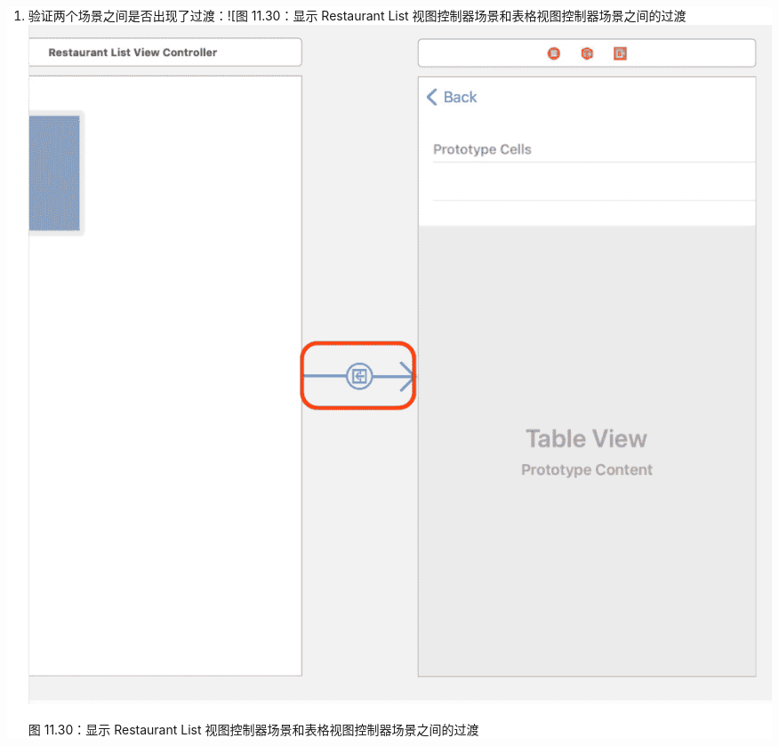 1.  验证两个场景之间是否出现了过渡：![图 11.30：显示 Restaurant List 视图控制器场景和表格视图控制器场景之间的过渡    ![图片](img/Figure_11.30_B17469.jpg)

    图 11.30：显示 Restaurant List 视图控制器场景和表格视图控制器场景之间的过渡
